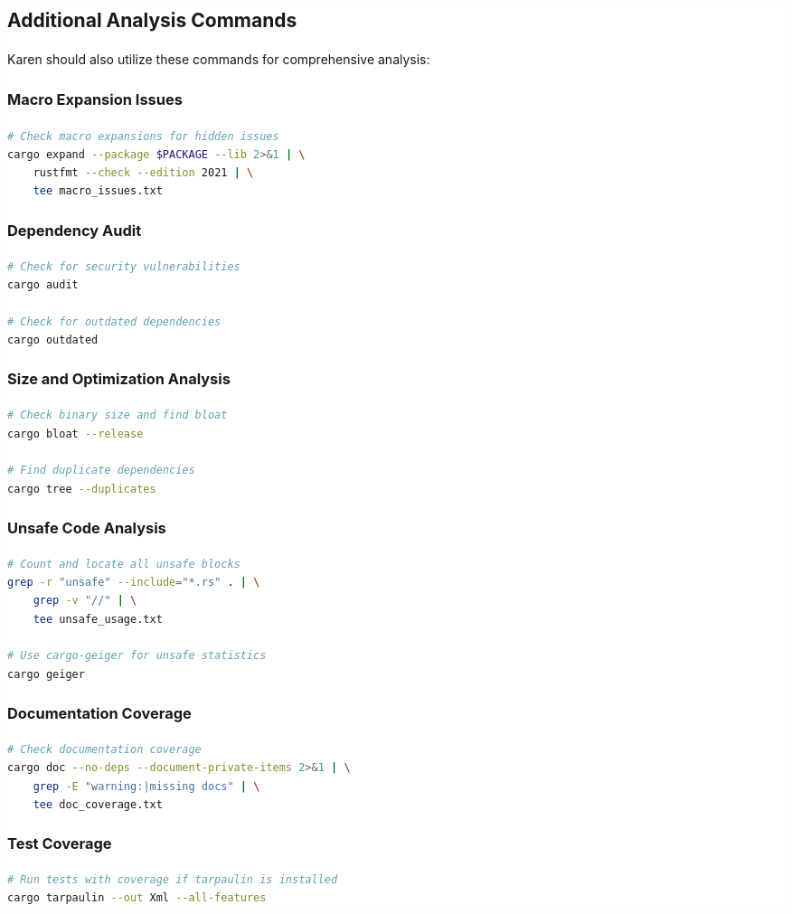 ## Additional Analysis Commands

Karen should also utilize these commands for comprehensive analysis:

### Macro Expansion Issues
```bash
# Check macro expansions for hidden issues
cargo expand --package $PACKAGE --lib 2>&1 | \
    rustfmt --check --edition 2021 | \
    tee macro_issues.txt
```

### Dependency Audit
```bash
# Check for security vulnerabilities
cargo audit

# Check for outdated dependencies
cargo outdated
```

### Size and Optimization Analysis
```bash
# Check binary size and find bloat
cargo bloat --release

# Find duplicate dependencies
cargo tree --duplicates
```

### Unsafe Code Analysis
```bash
# Count and locate all unsafe blocks
grep -r "unsafe" --include="*.rs" . | \
    grep -v "//" | \
    tee unsafe_usage.txt

# Use cargo-geiger for unsafe statistics
cargo geiger
```

### Documentation Coverage
```bash
# Check documentation coverage
cargo doc --no-deps --document-private-items 2>&1 | \
    grep -E "warning:|missing docs" | \
    tee doc_coverage.txt
```

### Test Coverage
```bash
# Run tests with coverage if tarpaulin is installed
cargo tarpaulin --out Xml --all-features
```
